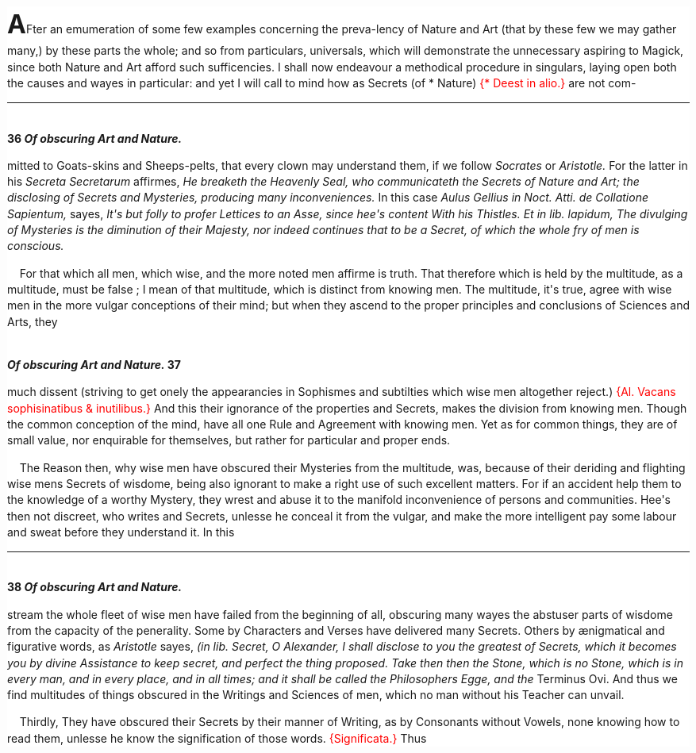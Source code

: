  <p><b><font size="+3">A</font></b>Fter an emumeration of some few examples
 concerning the preva-lency of Nature and Art (that by these few we may
 gather many,) by these parts the whole; and so from particulars, universals,
 which will demonstrate the unnecessary aspiring to Magick, since both Nature
 and Art afford such sufficencies. I shall now endeavour a methodical procedure
 in singulars, laying open both the causes and wayes in particular: and
 yet I will call to mind how as Secrets (of * Nature) <font color="#FF0000">{*
 Deest in alio.}</font> are not com-
 </p><p>
 </p><hr width="100%">
 <br><b>36<i> Of obscuring Art and Nature.</i></b>
 <p>mitted to Goats-skins and Sheeps-pelts, that every clown may understand
 them, if we follow <i>Socrates</i> or <i>Aristotle.</i> For the latter
 in his <i>Secreta Secretarum</i> affirmes, <i>He breaketh the Heavenly
 Seal, who communicateth the Secrets of Nature and Art; the disclosing of
 Secrets and Mysteries, producing many inconveniences.</i> In this case
 <i>Aulus
 Gellius in Noct. Atti. de Collatione Sapientum,</i> sayes, <i>It's but
 folly to profer Lettices to an Asse, since hee's content With his Thistles.
 Et in lib. lapidum, The divulging of Mysteries is the diminution of their
 Majesty, nor indeed continues that to be a Secret, of which the whole fry
 of men is conscious.</i>
 </p><p>    For that which all men, which wise, and the more
 noted men affirme is truth. That therefore which is held by the multitude,
 as a multitude, must be false ; I mean of that multitude, which is distinct
 from knowing men. The multitude, it's true, agree with wise men in the
 more vulgar conceptions of their mind; but when they ascend to the proper
 principles and conclusions of Sciences and Arts, they
 <br> 
 </p><p><b><i>Of obscuring Art and Nature. </i>37</b>
 </p><p>much dissent (striving to get onely the appearancies in Sophismes and
 subtilties which wise men altogether reject.) <font color="#FF0000">{Al.
 Vacans sophisinatibus &amp; inutilibus.} </font>And this their ignorance
 of the properties and Secrets, makes the division from knowing men. Though
 the common conception of the mind, have all one Rule and Agreement with
 knowing men. Yet as for common things, they are of small value, nor enquirable
 for themselves, but rather for particular and proper ends.
 </p><p>    The Reason then, why wise men have obscured their
 Mysteries from the multitude, was, because of their deriding and flighting
 wise mens Secrets of wisdome, being also ignorant to make a right use of
 such excellent matters. For if an accident help them to the knowledge of
 a worthy Mystery, they wrest and abuse it to the manifold inconvenience
 of persons and communities. Hee's then not discreet, who writes and Secrets,
 unlesse he conceal it from the vulgar, and make the more intelligent pay
 some labour and sweat before they understand it. In this
 </p><p>
 </p><hr width="100%">
 <br><b>38<i> Of obscuring Art and Nature.</i></b>
 <p>stream the whole fleet of wise men have failed from the beginning of
 all, obscuring many wayes the abstuser parts of wisdome from the capacity
 of the penerality. Some by Characters and Verses have delivered many Secrets.
 Others by ænigmatical and figurative words, as <i>Aristotle</i> sayes,
 <i>(in
 lib. Secret, O Alexander, I shall disclose to you the greatest of Secrets,
 which it becomes you by divine Assistance to keep secret, and perfect the
 thing proposed. Take then then the Stone, which is no Stone, which is in
 every man, and in every place, and in all times; and it shall be called
 the Philosophers Egge, and the </i>Terminus Ovi. And thus we find multitudes
 of things obscured in the Writings and Sciences of men, which no man without
 his Teacher can unvail.
 </p><p>    Thirdly, They have obscured their Secrets by their
 manner of Writing, as by Consonants without Vowels, none knowing how to
 read them, unlesse he know the signification of those words. <font color="#FF0000">{Significata.}
 </font>Thus